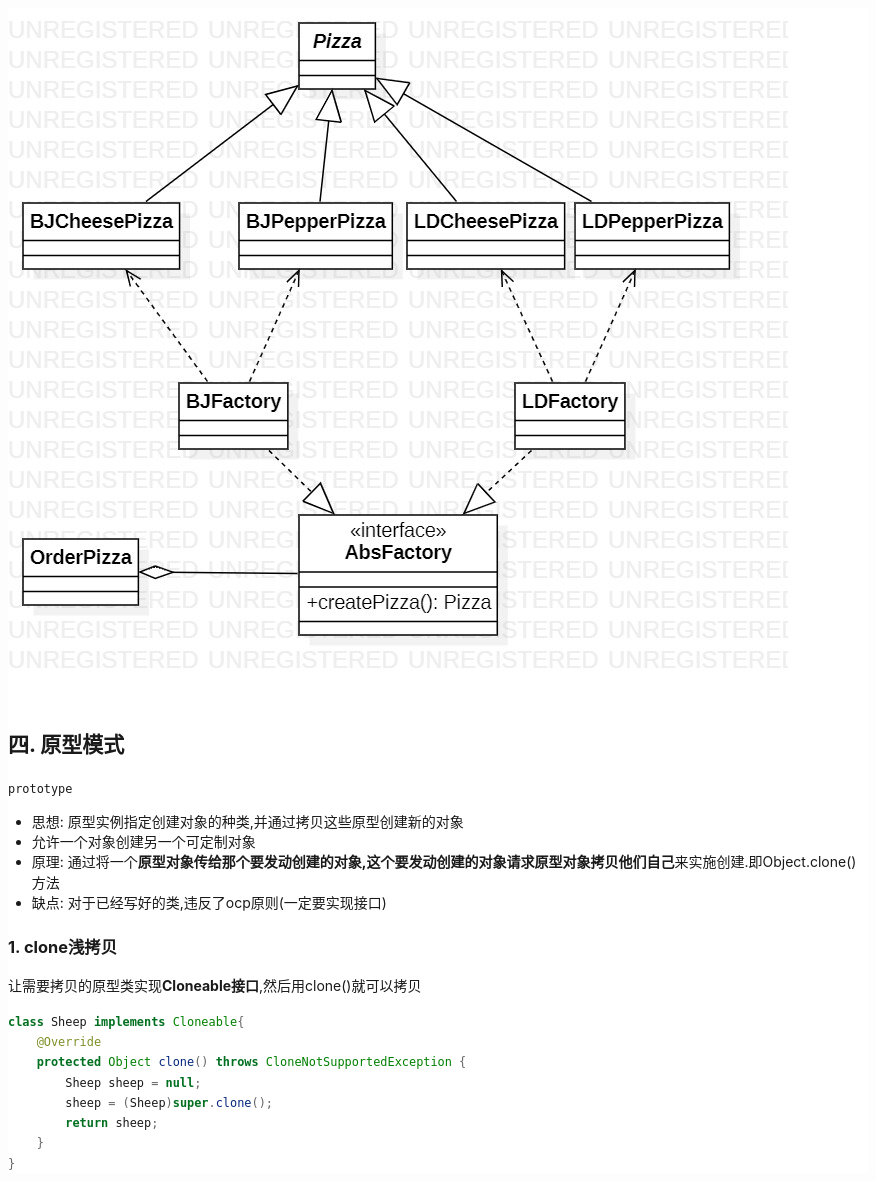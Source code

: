 ![ABSFactory](pics/javadesignate/ABSFactory.jpg)

## 四. 原型模式

`prototype`

* 思想: 原型实例指定创建对象的种类,并通过拷贝这些原型创建新的对象
* 允许一个对象创建另一个可定制对象
* 原理: 通过将一个**原型对象传给那个要发动创建的对象,**这个要发动创建的对象请求**原型对象拷贝他们自己**来实施创建.即Object.clone()方法
* 缺点: 对于已经写好的类,违反了ocp原则(一定要实现接口)

### 1. clone浅拷贝

让需要拷贝的原型类实现**Cloneable接口**,然后用clone()就可以拷贝

```java
class Sheep implements Cloneable{
    @Override
    protected Object clone() throws CloneNotSupportedException {
        Sheep sheep = null;
        sheep = (Sheep)super.clone();
        return sheep;
    }
}
```
